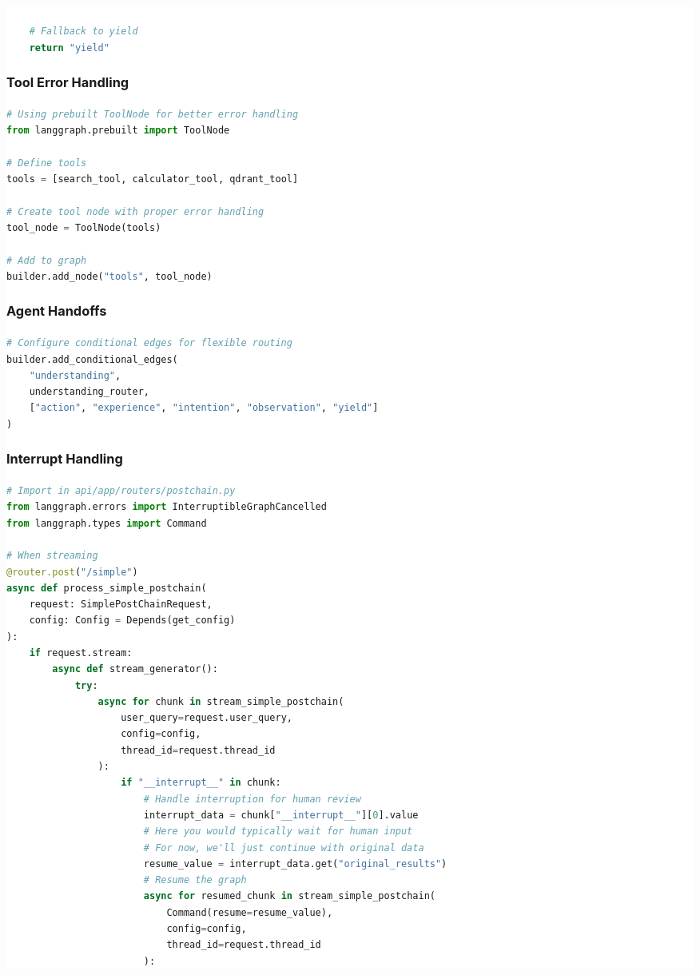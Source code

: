 ```python

    # Fallback to yield
    return "yield"
```

### Tool Error Handling

```python
# Using prebuilt ToolNode for better error handling
from langgraph.prebuilt import ToolNode

# Define tools
tools = [search_tool, calculator_tool, qdrant_tool]

# Create tool node with proper error handling
tool_node = ToolNode(tools)

# Add to graph
builder.add_node("tools", tool_node)
```

### Agent Handoffs

```python
# Configure conditional edges for flexible routing
builder.add_conditional_edges(
    "understanding",
    understanding_router,
    ["action", "experience", "intention", "observation", "yield"]
)
```

### Interrupt Handling

```python
# Import in api/app/routers/postchain.py
from langgraph.errors import InterruptibleGraphCancelled
from langgraph.types import Command

# When streaming
@router.post("/simple")
async def process_simple_postchain(
    request: SimplePostChainRequest,
    config: Config = Depends(get_config)
):
    if request.stream:
        async def stream_generator():
            try:
                async for chunk in stream_simple_postchain(
                    user_query=request.user_query,
                    config=config,
                    thread_id=request.thread_id
                ):
                    if "__interrupt__" in chunk:
                        # Handle interruption for human review
                        interrupt_data = chunk["__interrupt__"][0].value
                        # Here you would typically wait for human input
                        # For now, we'll just continue with original data
                        resume_value = interrupt_data.get("original_results")
                        # Resume the graph
                        async for resumed_chunk in stream_simple_postchain(
                            Command(resume=resume_value),
                            config=config,
                            thread_id=request.thread_id
                        ):
```